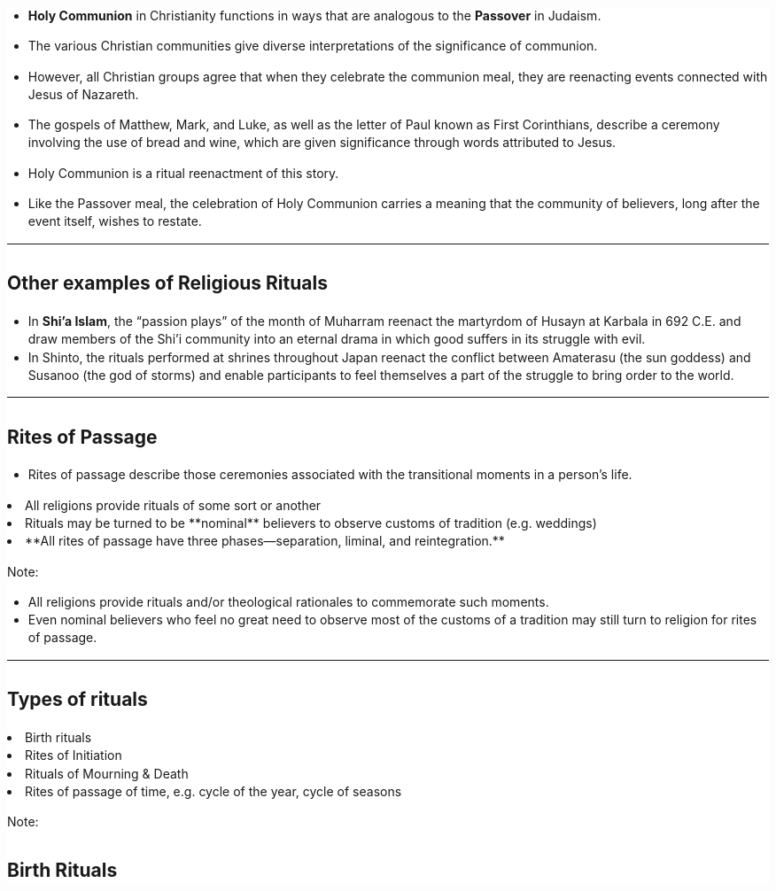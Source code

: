 - **Holy Communion** in Christianity functions in ways that are analogous to the **Passover** in Judaism.
- The various Christian communities give diverse interpretations of the significance of communion.
- However, all Christian groups agree that when they celebrate the communion meal, they are reenacting events connected with Jesus of Nazareth.


- The gospels of Matthew, Mark, and Luke, as well as the letter of Paul known as First Corinthians, describe a ceremony involving the use of bread and wine, which are given significance through words attributed to Jesus.
- Holy Communion is a ritual reenactment of this story.
- Like the Passover meal, the celebration of Holy Communion carries a meaning that the community of believers, long after the event itself, wishes to restate.

---

## Other examples of  Religious Rituals

- In **Shi’a Islam**, the “passion plays” of the month of Muharram reenact the martyrdom of Husayn at Karbala in 692 C.E. and draw members of the Shi’i community into an eternal drama in which good suffers in its struggle with evil.
- In Shinto, the rituals performed at shrines throughout Japan reenact the conflict between Amaterasu (the sun goddess) and Susanoo (the god of storms) and enable participants to feel themselves a part of the struggle to bring order to the world.

---

## Rites of Passage

- Rites of passage describe those ceremonies associated with the transitional moments in a person’s life.
<li class="fragment">All religions provide rituals of some sort or another </li>
<li class="fragment">Rituals may be turned to be **nominal** believers to observe customs of tradition (e.g. weddings) </li>
<li class="fragment">**All rites of passage have three phases—separation, liminal, and reintegration.** </li>

Note:
- All religions provide rituals and/or theological rationales to commemorate such moments.
- Even nominal believers who feel no great need to observe most of the customs of a tradition may still turn to religion for rites of passage.


---

## Types of rituals

<li class="fragment">Birth rituals </li>
<li class="fragment">Rites of Initiation </li>
<li class="fragment">Rituals of Mourning & Death </li>
<li class="fragment">Rites of passage of time, e.g. cycle of the year, cycle of seasons </li>

Note:
## Birth Rituals
